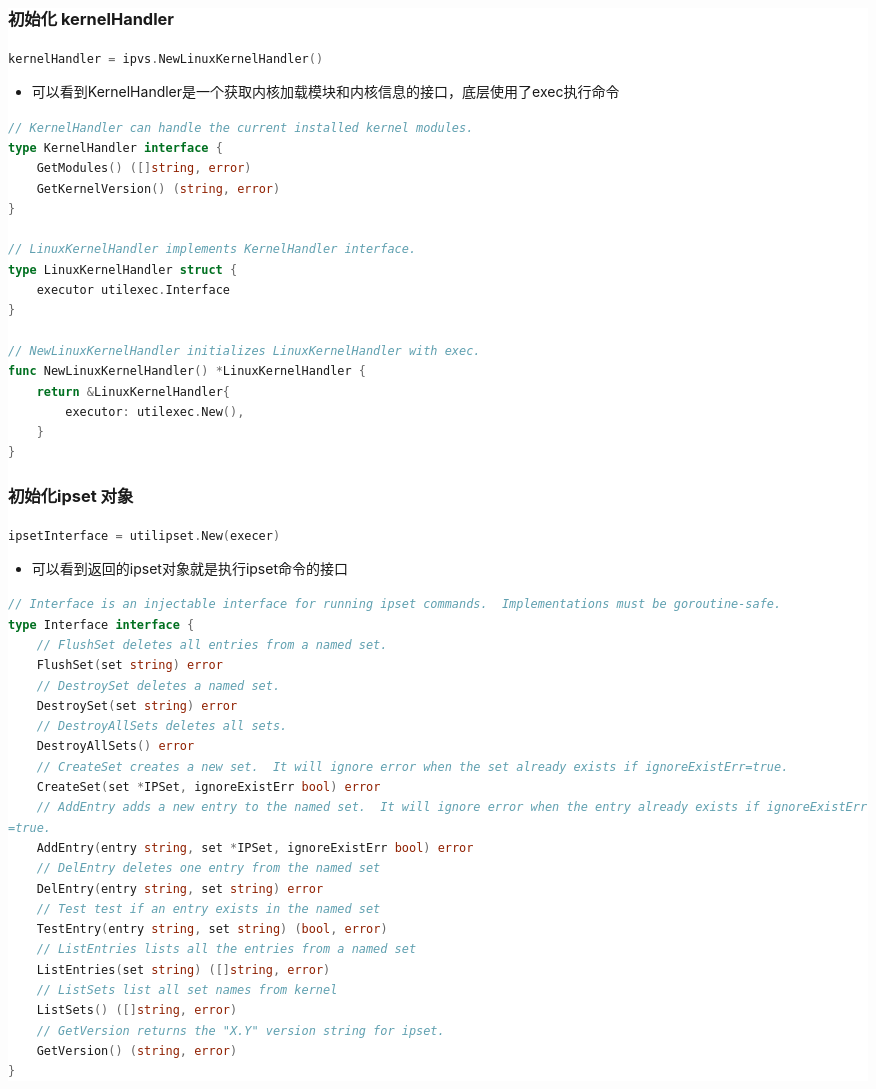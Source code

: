 ### 初始化 kernelHandler
```go
kernelHandler = ipvs.NewLinuxKernelHandler()
``` 
- 可以看到KernelHandler是一个获取内核加载模块和内核信息的接口，底层使用了exec执行命令
```go
// KernelHandler can handle the current installed kernel modules.
type KernelHandler interface {
	GetModules() ([]string, error)
	GetKernelVersion() (string, error)
}

// LinuxKernelHandler implements KernelHandler interface.
type LinuxKernelHandler struct {
	executor utilexec.Interface
}

// NewLinuxKernelHandler initializes LinuxKernelHandler with exec.
func NewLinuxKernelHandler() *LinuxKernelHandler {
	return &LinuxKernelHandler{
		executor: utilexec.New(),
	}
}

```

### 初始化ipset 对象
```go
ipsetInterface = utilipset.New(execer)
```
- 可以看到返回的ipset对象就是执行ipset命令的接口
```go
// Interface is an injectable interface for running ipset commands.  Implementations must be goroutine-safe.
type Interface interface {
	// FlushSet deletes all entries from a named set.
	FlushSet(set string) error
	// DestroySet deletes a named set.
	DestroySet(set string) error
	// DestroyAllSets deletes all sets.
	DestroyAllSets() error
	// CreateSet creates a new set.  It will ignore error when the set already exists if ignoreExistErr=true.
	CreateSet(set *IPSet, ignoreExistErr bool) error
	// AddEntry adds a new entry to the named set.  It will ignore error when the entry already exists if ignoreExistErr=true.
	AddEntry(entry string, set *IPSet, ignoreExistErr bool) error
	// DelEntry deletes one entry from the named set
	DelEntry(entry string, set string) error
	// Test test if an entry exists in the named set
	TestEntry(entry string, set string) (bool, error)
	// ListEntries lists all the entries from a named set
	ListEntries(set string) ([]string, error)
	// ListSets list all set names from kernel
	ListSets() ([]string, error)
	// GetVersion returns the "X.Y" version string for ipset.
	GetVersion() (string, error)
}

```
